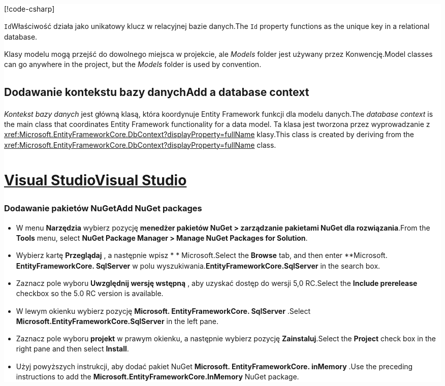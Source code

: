 
  [!code-csharp[](first-web-api/samples/5.x/TodoApi/Models/TodoItem.cs?name=snippet)]

<span data-ttu-id="1ca5b-223">`Id`Właściwość działa jako unikatowy klucz w relacyjnej bazie danych.</span><span class="sxs-lookup"><span data-stu-id="1ca5b-223">The `Id` property functions as the unique key in a relational database.</span></span>

<span data-ttu-id="1ca5b-224">Klasy modelu mogą przejść do dowolnego miejsca w projekcie, ale *Models* folder jest używany przez Konwencję.</span><span class="sxs-lookup"><span data-stu-id="1ca5b-224">Model classes can go anywhere in the project, but the *Models* folder is used by convention.</span></span>

## <a name="add-a-database-context"></a><span data-ttu-id="1ca5b-225">Dodawanie kontekstu bazy danych</span><span class="sxs-lookup"><span data-stu-id="1ca5b-225">Add a database context</span></span>

<span data-ttu-id="1ca5b-226">*Kontekst bazy danych* jest główną klasą, która koordynuje Entity Framework funkcji dla modelu danych.</span><span class="sxs-lookup"><span data-stu-id="1ca5b-226">The *database context* is the main class that coordinates Entity Framework functionality for a data model.</span></span> <span data-ttu-id="1ca5b-227">Ta klasa jest tworzona przez wyprowadzanie z <xref:Microsoft.EntityFrameworkCore.DbContext?displayProperty=fullName> klasy.</span><span class="sxs-lookup"><span data-stu-id="1ca5b-227">This class is created by deriving from the <xref:Microsoft.EntityFrameworkCore.DbContext?displayProperty=fullName> class.</span></span>

# <a name="visual-studio"></a>[<span data-ttu-id="1ca5b-228">Visual Studio</span><span class="sxs-lookup"><span data-stu-id="1ca5b-228">Visual Studio</span></span>](#tab/visual-studio)

### <a name="add-nuget-packages"></a><span data-ttu-id="1ca5b-229">Dodawanie pakietów NuGet</span><span class="sxs-lookup"><span data-stu-id="1ca5b-229">Add NuGet packages</span></span>

* <span data-ttu-id="1ca5b-230">W menu **Narzędzia** wybierz pozycję **menedżer pakietów NuGet > zarządzanie pakietami NuGet dla rozwiązania**.</span><span class="sxs-lookup"><span data-stu-id="1ca5b-230">From the **Tools** menu, select **NuGet Package Manager > Manage NuGet Packages for Solution**.</span></span>
* <span data-ttu-id="1ca5b-231">Wybierz kartę **Przeglądaj** , a następnie wpisz \* \* Microsoft.</span><span class="sxs-lookup"><span data-stu-id="1ca5b-231">Select the **Browse** tab, and then enter \*\*Microsoft.</span></span>
<span data-ttu-id="1ca5b-232">**EntityFrameworkCore. SqlServer** w polu wyszukiwania.</span><span class="sxs-lookup"><span data-stu-id="1ca5b-232">**EntityFrameworkCore.SqlServer** in the search box.</span></span>

* <span data-ttu-id="1ca5b-233">Zaznacz pole wyboru **Uwzględnij wersję wstępną** , aby uzyskać dostęp do wersji 5,0 RC.</span><span class="sxs-lookup"><span data-stu-id="1ca5b-233">Select the **Include prerelease** checkbox so the 5.0 RC version is available.</span></span> 
* <span data-ttu-id="1ca5b-234">W lewym okienku wybierz pozycję **Microsoft. EntityFrameworkCore. SqlServer** .</span><span class="sxs-lookup"><span data-stu-id="1ca5b-234">Select **Microsoft.EntityFrameworkCore.SqlServer** in the left pane.</span></span>
* <span data-ttu-id="1ca5b-235">Zaznacz pole wyboru **projekt** w prawym okienku, a następnie wybierz pozycję **Zainstaluj**.</span><span class="sxs-lookup"><span data-stu-id="1ca5b-235">Select the **Project** check box in the right pane and then select **Install**.</span></span>
* <span data-ttu-id="1ca5b-236">Użyj powyższych instrukcji, aby dodać pakiet NuGet **Microsoft. EntityFrameworkCore. inMemory** .</span><span class="sxs-lookup"><span data-stu-id="1ca5b-236">Use the preceding instructions to add the **Microsoft.EntityFrameworkCore.InMemory** NuGet package.</span></span>
